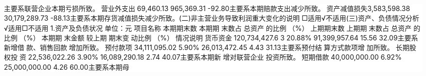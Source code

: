 主要系联营企业本期亏损所致。
营业外支出
69,460.13
965,369.31
-92.80主要系本期赔款支出减少所致。
资产减值损失3,583,598.38
30,179,289.73
-88.13主要系本期存货减值损失减少所致。(二)非主营业务导致利润重大变化的说明
□适用√不适用(三)资产、负债情况分析
√适用□不适用
1.资产及负债状况
单位：元
项目名称
本期期末数
本期期
末数占
总资产
的比例
（%）
上期期末数
上期期
末数占
总资产
的比例
（%）
本期期
末金额
较上期
期末变
动比例
（%）
情况说明
货币资金
120,734,427.6
3
20.88%
91,399,957.64
15.56
32.09主要系新增借
款、销售回款
增加所致。
预付款项
34,111,095.02
5.90%
26,013,472.45
4.43
31.13主要系预付结
算方式款项增
加所致。
长期股权投
资
22,536,022.26
3.90%
16,089,290.18
2.74
40.07主要系本期新
增对联营企业
投资所致。
短期借款
40,000,000.00
6.92%
25,000,000.00
4.26
60.00主要系本期母